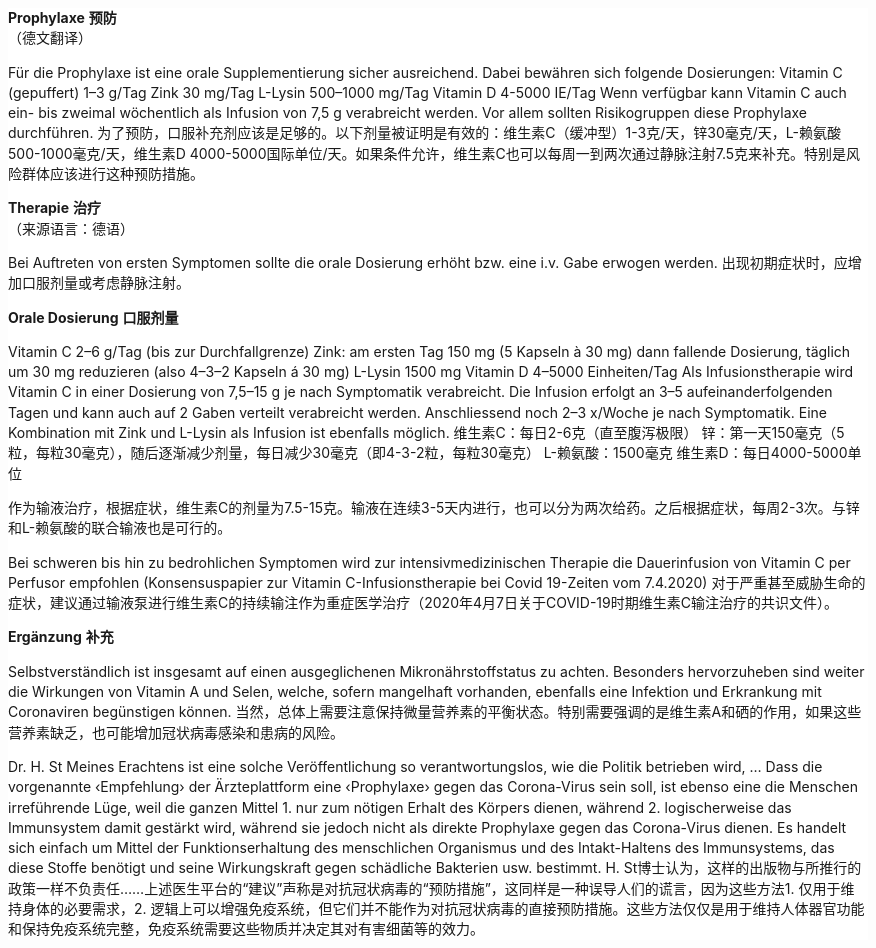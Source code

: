 **Prophylaxe**
**预防**  
（德文翻译）

Für die Prophylaxe ist eine orale Supplementierung sicher ausreichend. Dabei bewähren sich folgende Dosierungen: Vitamin C (gepuffert) 1–3 g/Tag Zink 30 mg/Tag L-Lysin 500–1000 mg/Tag Vitamin D 4-5000 IE/Tag Wenn verfügbar kann Vitamin C auch ein- bis zweimal wöchentlich als Infusion von 7,5 g verabreicht werden. Vor allem sollten Risikogruppen diese Prophylaxe durchführen.
为了预防，口服补充剂应该是足够的。以下剂量被证明是有效的：维生素C（缓冲型）1-3克/天，锌30毫克/天，L-赖氨酸500-1000毫克/天，维生素D 4000-5000国际单位/天。如果条件允许，维生素C也可以每周一到两次通过静脉注射7.5克来补充。特别是风险群体应该进行这种预防措施。

**Therapie**
**治疗**  
（来源语言：德语）

Bei Auftreten von ersten Symptomen sollte die orale Dosierung erhöht bzw. eine i.v. Gabe erwogen werden.
出现初期症状时，应增加口服剂量或考虑静脉注射。

**Orale Dosierung**
**口服剂量**

Vitamin C 2–6 g/Tag (bis zur Durchfallgrenze) Zink: am ersten Tag 150 mg (5 Kapseln à 30 mg) dann fallende Dosierung, täglich um 30 mg reduzieren (also 4–3–2 Kapseln á 30 mg) L-Lysin 1500 mg Vitamin D 4–5000 Einheiten/Tag Als Infusionstherapie wird Vitamin C in einer Dosierung von 7,5–15 g je nach Symptomatik verabreicht. Die Infusion erfolgt an 3–5 aufeinanderfolgenden Tagen und kann auch auf 2 Gaben verteilt verabreicht werden. Anschliessend noch 2–3 x/Woche je nach Symptomatik. Eine Kombination mit Zink und L-Lysin als Infusion ist ebenfalls möglich.
维生素C：每日2-6克（直至腹泻极限）
锌：第一天150毫克（5粒，每粒30毫克），随后逐渐减少剂量，每日减少30毫克（即4-3-2粒，每粒30毫克）
L-赖氨酸：1500毫克
维生素D：每日4000-5000单位

作为输液治疗，根据症状，维生素C的剂量为7.5-15克。输液在连续3-5天内进行，也可以分为两次给药。之后根据症状，每周2-3次。与锌和L-赖氨酸的联合输液也是可行的。

Bei schweren bis hin zu bedrohlichen Symptomen wird zur intensivmedizinischen Therapie die Dauerinfusion von Vitamin C per Perfusor empfohlen (Konsensuspapier zur Vitamin C-Infusionstherapie bei Covid 19-Zeiten vom 7.4.2020)
对于严重甚至威胁生命的症状，建议通过输液泵进行维生素C的持续输注作为重症医学治疗（2020年4月7日关于COVID-19时期维生素C输注治疗的共识文件）。

**Ergänzung**
**补充**

Selbstverständlich ist insgesamt auf einen ausgeglichenen Mikronährstoffstatus zu achten. Besonders hervorzuheben sind weiter die Wirkungen von Vitamin A und Selen, welche, sofern mangelhaft vorhanden, ebenfalls eine Infektion und Erkrankung mit Coronaviren begünstigen können.
当然，总体上需要注意保持微量营养素的平衡状态。特别需要强调的是维生素A和硒的作用，如果这些营养素缺乏，也可能增加冠状病毒感染和患病的风险。

Dr. H. St Meines Erachtens ist eine solche Veröffentlichung so verantwortungslos, wie die Politik betrieben wird, … Dass die vorgenannte ‹Empfehlung› der Ärzteplattform eine ‹Prophylaxe› gegen das Corona-Virus sein soll, ist ebenso eine die Menschen irreführende Lüge, weil die ganzen Mittel 1. nur zum nötigen Erhalt des Körpers dienen, während 2. logischerweise das Immunsystem damit gestärkt wird, während sie jedoch nicht als direkte Prophylaxe gegen das Corona-Virus dienen. Es handelt sich einfach um Mittel der Funktionserhaltung des menschlichen Organismus und des Intakt-Haltens des Immunsystems, das diese Stoffe benötigt und seine Wirkungskraft gegen schädliche Bakterien usw. bestimmt.
H. St博士认为，这样的出版物与所推行的政策一样不负责任……上述医生平台的“建议”声称是对抗冠状病毒的“预防措施”，这同样是一种误导人们的谎言，因为这些方法1. 仅用于维持身体的必要需求，2. 逻辑上可以增强免疫系统，但它们并不能作为对抗冠状病毒的直接预防措施。这些方法仅仅是用于维持人体器官功能和保持免疫系统完整，免疫系统需要这些物质并决定其对有害细菌等的效力。

